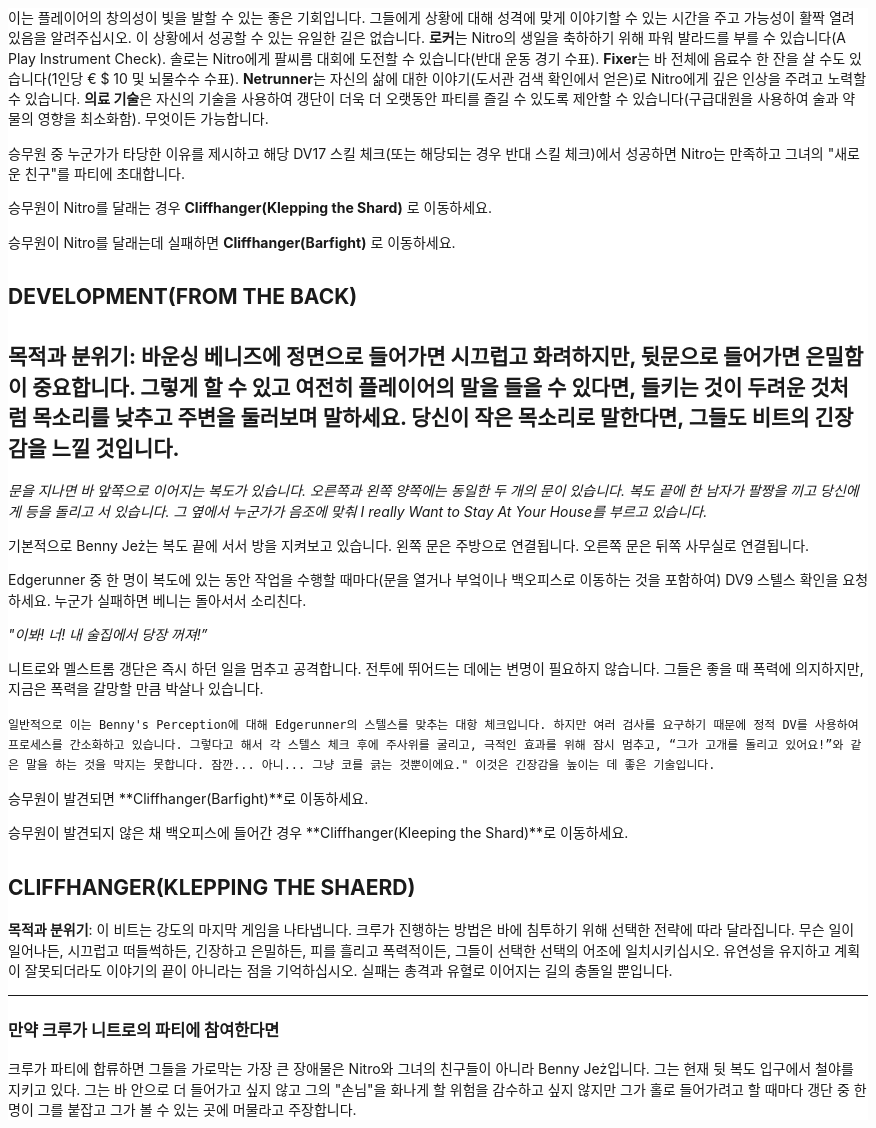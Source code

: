 이는 플레이어의 창의성이 빛을 발할 수 있는 좋은 기회입니다. 그들에게 상황에 대해 성격에 맞게 이야기할 수 있는 시간을 주고 가능성이 활짝 열려 있음을 알려주십시오. 이 상황에서 성공할 수 있는 유일한 길은 없습니다. **로커**는 Nitro의 생일을 축하하기 위해 파워 발라드를 부를 수 있습니다(A Play Instrument Check). 솔로는 Nitro에게 팔씨름 대회에 도전할 수 있습니다(반대 운동 경기 수표). **Fixer**는 바 전체에 음료수 한 잔을 살 수도 있습니다(1인당 € $ 10 및 뇌물수수 수표). **Netrunner**는 자신의 삶에 대한 이야기(도서관 검색 확인에서 얻은)로 Nitro에게 깊은 인상을 주려고 노력할 수 있습니다. **의료 기술**은 자신의 기술을 사용하여 갱단이 더욱 더 오랫동안 파티를 즐길 수 있도록 제안할 수 있습니다(구급대원을 사용하여 술과 약물의 영향을 최소화함). 무엇이든 가능합니다.

승무원 중 누군가가 타당한 이유를 제시하고 해당 DV17 스킬 체크(또는 해당되는 경우 반대 스킬 체크)에서 성공하면 Nitro는 만족하고 그녀의 "새로운 친구"를 파티에 초대합니다.

승무원이 Nitro를 달래는 경우 **Cliffhanger(Klepping the Shard)** 로 이동하세요.

승무원이 Nitro를 달래는데 실패하면 **Cliffhanger(Barfight)** 로 이동하세요.

## DEVELOPMENT(FROM THE BACK)

**목적과 분위기**: 바운싱 베니즈에 정면으로 들어가면 시끄럽고 화려하지만, 뒷문으로 들어가면 은밀함이 중요합니다. 그렇게 할 수 있고 여전히 플레이어의 말을 들을 수 있다면, 들키는 것이 두려운 것처럼 목소리를 낮추고 주변을 둘러보며 말하세요. 당신이 작은 목소리로 말한다면, 그들도 비트의 긴장감을 느낄 것입니다.
---

*문을 지나면 바 앞쪽으로 이어지는 복도가 있습니다. 오른쪽과 왼쪽 양쪽에는 동일한 두 개의 문이 있습니다. 복도 끝에 한 남자가 팔짱을 끼고 당신에게 등을 돌리고 서 있습니다. 그 옆에서 누군가가 음조에 맞춰 I really Want to Stay At Your House를 부르고 있습니다.*

기본적으로 Benny Jeż는 복도 끝에 서서 방을 지켜보고 있습니다. 왼쪽 문은 주방으로 연결됩니다. 오른쪽 문은 뒤쪽 사무실로 연결됩니다.

Edgerunner 중 한 명이 복도에 있는 동안 작업을 수행할 때마다(문을 열거나 부엌이나 백오피스로 이동하는 것을 포함하여) DV9 스텔스 확인을 요청하세요.  누군가 실패하면 베니는 돌아서서 소리친다.

*"이봐! 너! 내 술집에서 당장 꺼져!”*

니트로와 멜스트롬 갱단은 즉시 하던 일을 멈추고 공격합니다. 전투에 뛰어드는 데에는 변명이 필요하지 않습니다. 그들은 좋을 때 폭력에 의지하지만, 지금은 폭력을 갈망할 만큼 박살나 있습니다.

```
일반적으로 이는 Benny's Perception에 대해 Edgerunner의 스텔스를 맞추는 대항 체크입니다. 하지만 여러 검사를 요구하기 때문에 정적 DV를 사용하여 프로세스를 간소화하고 있습니다. 그렇다고 해서 각 스텔스 체크 후에 주사위를 굴리고, 극적인 효과를 위해 잠시 멈추고, “그가 고개를 돌리고 있어요!”와 같은 말을 하는 것을 막지는 못합니다. 잠깐... 아니... 그냥 코를 긁는 것뿐이에요." 이것은 긴장감을 높이는 데 좋은 기술입니다.
```

승무원이 발견되면 **Cliffhanger(Barfight)**로 이동하세요.

승무원이 발견되지 않은 채 백오피스에 들어간 경우 **Cliffhanger(Kleeping the Shard)**로 이동하세요.

## CLIFFHANGER(KLEPPING THE SHAERD)

**목적과 분위기**:
이 비트는 강도의 마지막 게임을 나타냅니다. 크루가 진행하는 방법은 바에 침투하기 위해 선택한 전략에 따라 달라집니다. 무슨 일이 일어나든, 시끄럽고 떠들썩하든, 긴장하고 은밀하든, 피를 흘리고 폭력적이든, 그들이 선택한 선택의 어조에 일치시키십시오. 유연성을 유지하고 계획이 잘못되더라도 이야기의 끝이 아니라는 점을 기억하십시오. 실패는 총격과 유혈로 이어지는 길의 충돌일 뿐입니다.

---

### 만약 크루가 니트로의 파티에 참여한다면
크루가 파티에 합류하면 그들을 가로막는 가장 큰 장애물은 Nitro와 그녀의 친구들이 아니라 Benny Jeż입니다. 그는 현재 뒷 복도 입구에서 철야를 지키고 있다. 그는 바 안으로 더 들어가고 싶지 않고 그의 "손님"을 화나게 할 위험을 감수하고 싶지 않지만 그가 홀로 들어가려고 할 때마다 갱단 중 한 명이 그를 붙잡고 그가 볼 수 있는 곳에 머물라고 주장합니다.
